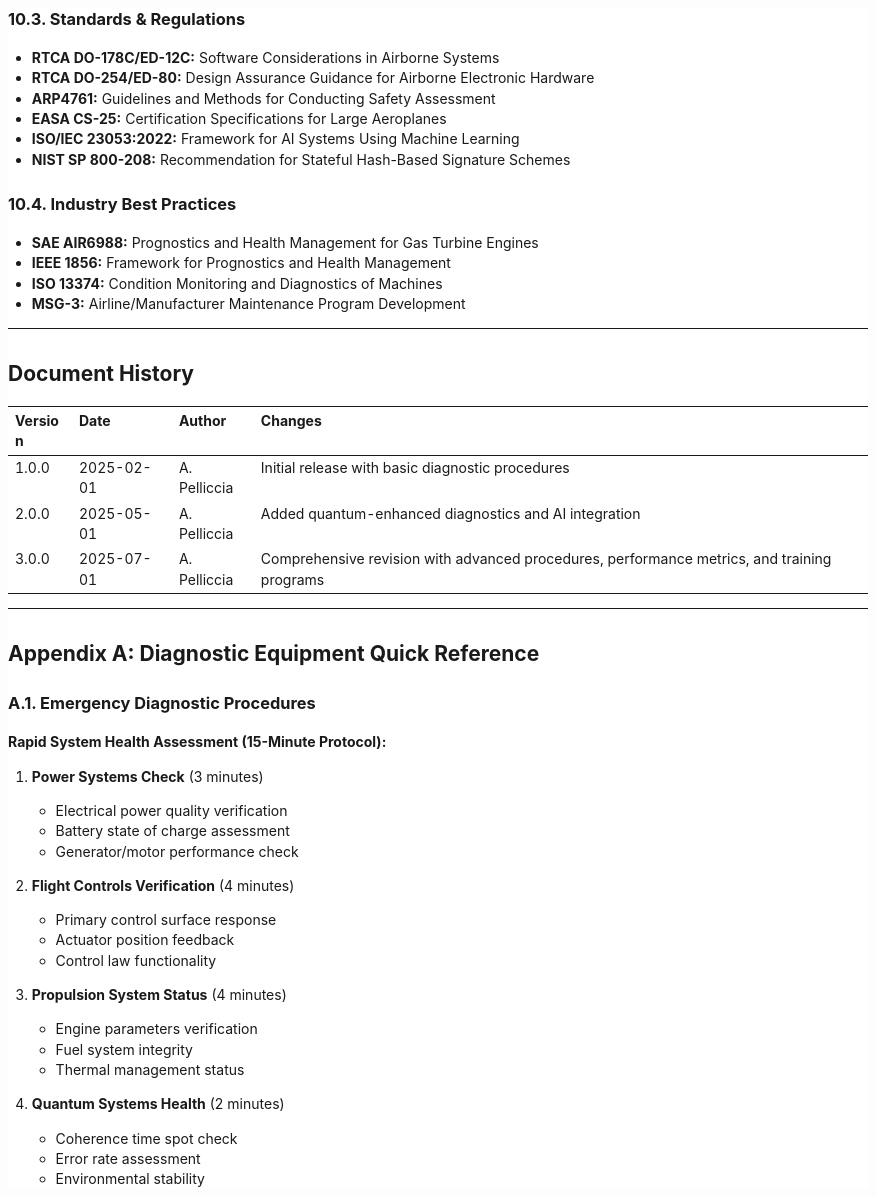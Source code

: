 ### 10.3. Standards & Regulations
- **RTCA DO-178C/ED-12C:** Software Considerations in Airborne Systems
- **RTCA DO-254/ED-80:** Design Assurance Guidance for Airborne Electronic Hardware
- **ARP4761:** Guidelines and Methods for Conducting Safety Assessment
- **EASA CS-25:** Certification Specifications for Large Aeroplanes
- **ISO/IEC 23053:2022:** Framework for AI Systems Using Machine Learning
- **NIST SP 800-208:** Recommendation for Stateful Hash-Based Signature Schemes

### 10.4. Industry Best Practices
- **SAE AIR6988:** Prognostics and Health Management for Gas Turbine Engines
- **IEEE 1856:** Framework for Prognostics and Health Management
- **ISO 13374:** Condition Monitoring and Diagnostics of Machines
- **MSG-3:** Airline/Manufacturer Maintenance Program Development

---

## Document History

| Version | Date | Author | Changes |
|:--------|:-----|:-------|:--------|
| 1.0.0 | 2025-02-01 | A. Pelliccia | Initial release with basic diagnostic procedures |
| 2.0.0 | 2025-05-01 | A. Pelliccia | Added quantum-enhanced diagnostics and AI integration |
| 3.0.0 | 2025-07-01 | A. Pelliccia | Comprehensive revision with advanced procedures, performance metrics, and training programs |

---

## Appendix A: Diagnostic Equipment Quick Reference

### A.1. Emergency Diagnostic Procedures
**Rapid System Health Assessment (15-Minute Protocol):**

1. **Power Systems Check** (3 minutes)
   - Electrical power quality verification
   - Battery state of charge assessment
   - Generator/motor performance check

2. **Flight Controls Verification** (4 minutes)
   - Primary control surface response
   - Actuator position feedback
   - Control law functionality

3. **Propulsion System Status** (4 minutes)
   - Engine parameters verification
   - Fuel system integrity
   - Thermal management status

4. **Quantum Systems Health** (2 minutes)
   - Coherence time spot check
   - Error rate assessment
   - Environmental stability
